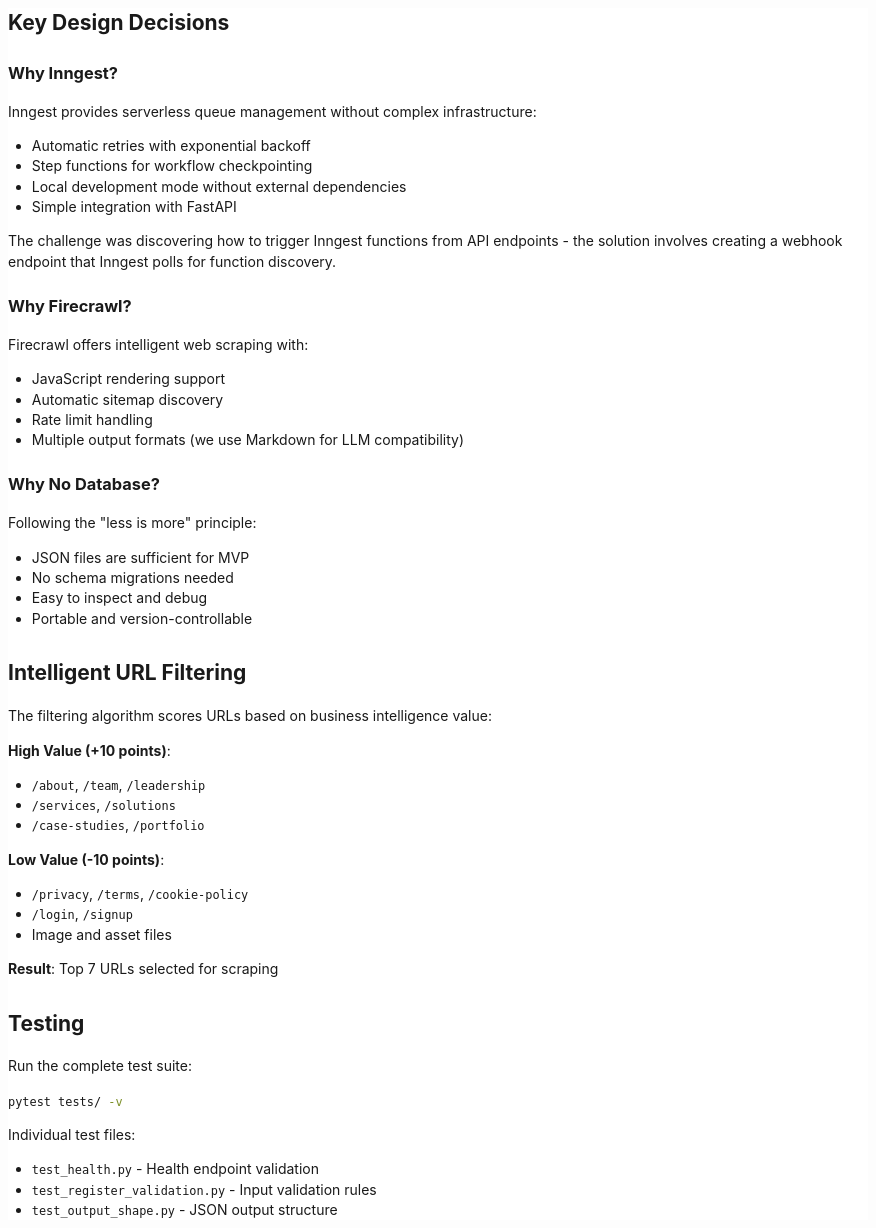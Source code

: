 ##  Key Design Decisions

### Why Inngest?

Inngest provides serverless queue management without complex infrastructure:
- Automatic retries with exponential backoff
- Step functions for workflow checkpointing
- Local development mode without external dependencies
- Simple integration with FastAPI

The challenge was discovering how to trigger Inngest functions from API endpoints - the solution involves creating a webhook endpoint that Inngest polls for function discovery.

### Why Firecrawl?

Firecrawl offers intelligent web scraping with:
- JavaScript rendering support
- Automatic sitemap discovery
- Rate limit handling
- Multiple output formats (we use Markdown for LLM compatibility)

### Why No Database?

Following the "less is more" principle:
- JSON files are sufficient for MVP
- No schema migrations needed
- Easy to inspect and debug
- Portable and version-controllable

##  Intelligent URL Filtering

The filtering algorithm scores URLs based on business intelligence value:

**High Value (+10 points)**:
- `/about`, `/team`, `/leadership`
- `/services`, `/solutions`
- `/case-studies`, `/portfolio`

**Low Value (-10 points)**:
- `/privacy`, `/terms`, `/cookie-policy`
- `/login`, `/signup`
- Image and asset files

**Result**: Top 7 URLs selected for scraping

##  Testing

Run the complete test suite:
```bash
pytest tests/ -v
```

Individual test files:
- `test_health.py` - Health endpoint validation
- `test_register_validation.py` - Input validation rules
- `test_output_shape.py` - JSON output structure
